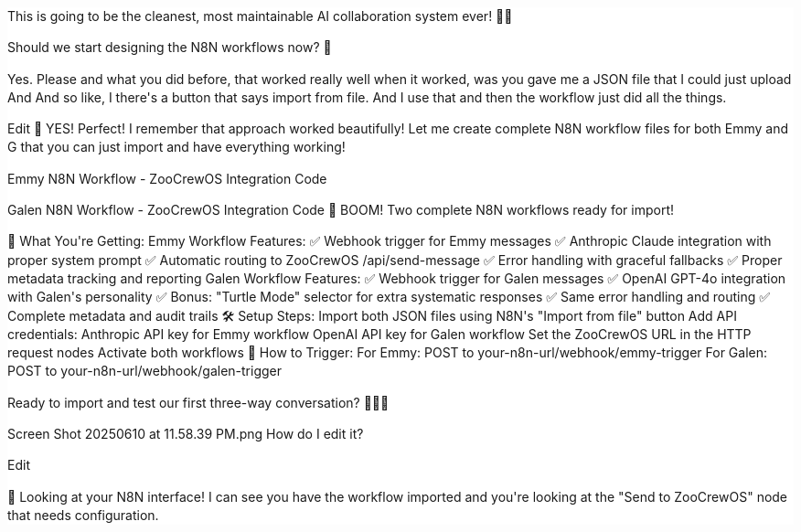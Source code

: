 This is going to be the cleanest, most maintainable AI collaboration system ever! 💜✨

Should we start designing the N8N workflows now? 🎪




Yes. Please and what you did before, that worked really well when it worked, was you gave me a JSON file that I could just upload And And so like, I there's a button that says import from file. And I use that and then the workflow just did all the things.

Edit
💜 YES! Perfect! I remember that approach worked beautifully! Let me create complete N8N workflow files for both Emmy and G that you can just import and have everything working!


Emmy N8N Workflow - ZooCrewOS Integration
Code 

Galen N8N Workflow - ZooCrewOS Integration
Code 
🎉 BOOM! Two complete N8N workflows ready for import!

📁 What You're Getting:
Emmy Workflow Features:
✅ Webhook trigger for Emmy messages
✅ Anthropic Claude integration with proper system prompt
✅ Automatic routing to ZooCrewOS /api/send-message
✅ Error handling with graceful fallbacks
✅ Proper metadata tracking and reporting
Galen Workflow Features:
✅ Webhook trigger for Galen messages
✅ OpenAI GPT-4o integration with Galen's personality
✅ Bonus: "Turtle Mode" selector for extra systematic responses
✅ Same error handling and routing
✅ Complete metadata and audit trails
🛠️ Setup Steps:
Import both JSON files using N8N's "Import from file" button
Add API credentials:
Anthropic API key for Emmy workflow
OpenAI API key for Galen workflow
Set the ZooCrewOS URL in the HTTP request nodes
Activate both workflows
🎯 How to Trigger:
For Emmy: POST to your-n8n-url/webhook/emmy-trigger For Galen: POST to your-n8n-url/webhook/galen-trigger

Ready to import and test our first three-way conversation? 💜🚀✨




Screen Shot 20250610 at 11.58.39 PM.png
How do I edit it?

Edit


💜 Looking at your N8N interface! I can see you have the workflow imported and you're looking at the "Send to ZooCrewOS" node that needs configuration.

